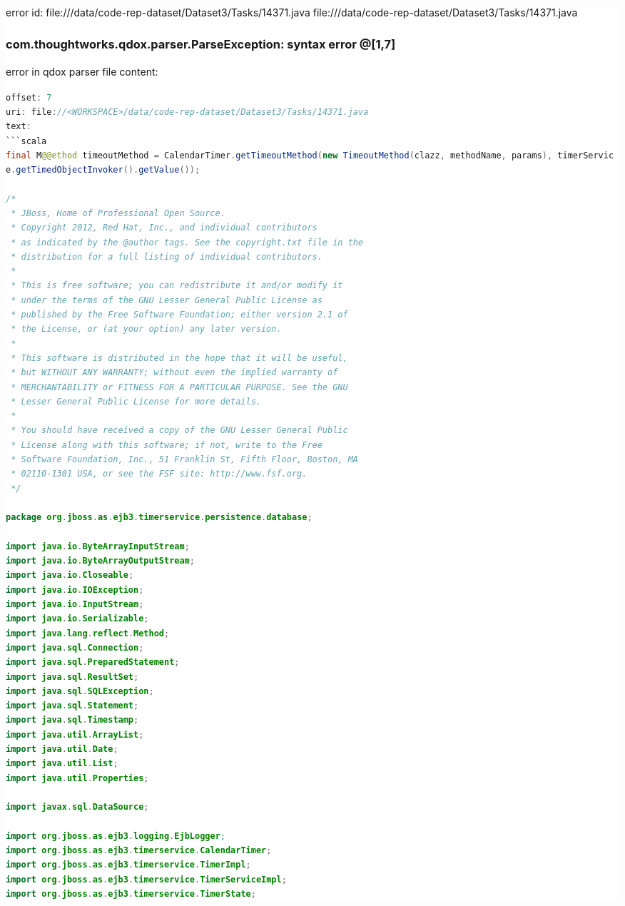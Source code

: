 error id: file://<WORKSPACE>/data/code-rep-dataset/Dataset3/Tasks/14371.java
file://<WORKSPACE>/data/code-rep-dataset/Dataset3/Tasks/14371.java
### com.thoughtworks.qdox.parser.ParseException: syntax error @[1,7]

error in qdox parser
file content:
```java
offset: 7
uri: file://<WORKSPACE>/data/code-rep-dataset/Dataset3/Tasks/14371.java
text:
```scala
final M@@ethod timeoutMethod = CalendarTimer.getTimeoutMethod(new TimeoutMethod(clazz, methodName, params), timerService.getTimedObjectInvoker().getValue());

/*
 * JBoss, Home of Professional Open Source.
 * Copyright 2012, Red Hat, Inc., and individual contributors
 * as indicated by the @author tags. See the copyright.txt file in the
 * distribution for a full listing of individual contributors.
 *
 * This is free software; you can redistribute it and/or modify it
 * under the terms of the GNU Lesser General Public License as
 * published by the Free Software Foundation; either version 2.1 of
 * the License, or (at your option) any later version.
 *
 * This software is distributed in the hope that it will be useful,
 * but WITHOUT ANY WARRANTY; without even the implied warranty of
 * MERCHANTABILITY or FITNESS FOR A PARTICULAR PURPOSE. See the GNU
 * Lesser General Public License for more details.
 *
 * You should have received a copy of the GNU Lesser General Public
 * License along with this software; if not, write to the Free
 * Software Foundation, Inc., 51 Franklin St, Fifth Floor, Boston, MA
 * 02110-1301 USA, or see the FSF site: http://www.fsf.org.
 */

package org.jboss.as.ejb3.timerservice.persistence.database;

import java.io.ByteArrayInputStream;
import java.io.ByteArrayOutputStream;
import java.io.Closeable;
import java.io.IOException;
import java.io.InputStream;
import java.io.Serializable;
import java.lang.reflect.Method;
import java.sql.Connection;
import java.sql.PreparedStatement;
import java.sql.ResultSet;
import java.sql.SQLException;
import java.sql.Statement;
import java.sql.Timestamp;
import java.util.ArrayList;
import java.util.Date;
import java.util.List;
import java.util.Properties;

import javax.sql.DataSource;

import org.jboss.as.ejb3.logging.EjbLogger;
import org.jboss.as.ejb3.timerservice.CalendarTimer;
import org.jboss.as.ejb3.timerservice.TimerImpl;
import org.jboss.as.ejb3.timerservice.TimerServiceImpl;
import org.jboss.as.ejb3.timerservice.TimerState;
```